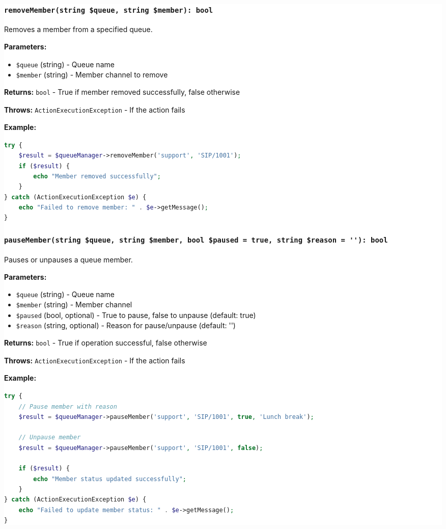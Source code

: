 ### `removeMember(string $queue, string $member): bool`

Removes a member from a specified queue.

**Parameters:**
- `$queue` (string) - Queue name
- `$member` (string) - Member channel to remove

**Returns:** `bool` - True if member removed successfully, false otherwise

**Throws:** `ActionExecutionException` - If the action fails

**Example:**
```php
try {
    $result = $queueManager->removeMember('support', 'SIP/1001');
    if ($result) {
        echo "Member removed successfully";
    }
} catch (ActionExecutionException $e) {
    echo "Failed to remove member: " . $e->getMessage();
}
```

### `pauseMember(string $queue, string $member, bool $paused = true, string $reason = ''): bool`

Pauses or unpauses a queue member.

**Parameters:**
- `$queue` (string) - Queue name
- `$member` (string) - Member channel
- `$paused` (bool, optional) - True to pause, false to unpause (default: true)
- `$reason` (string, optional) - Reason for pause/unpause (default: '')

**Returns:** `bool` - True if operation successful, false otherwise

**Throws:** `ActionExecutionException` - If the action fails

**Example:**
```php
try {
    // Pause member with reason
    $result = $queueManager->pauseMember('support', 'SIP/1001', true, 'Lunch break');
    
    // Unpause member
    $result = $queueManager->pauseMember('support', 'SIP/1001', false);
    
    if ($result) {
        echo "Member status updated successfully";
    }
} catch (ActionExecutionException $e) {
    echo "Failed to update member status: " . $e->getMessage();
}
```
